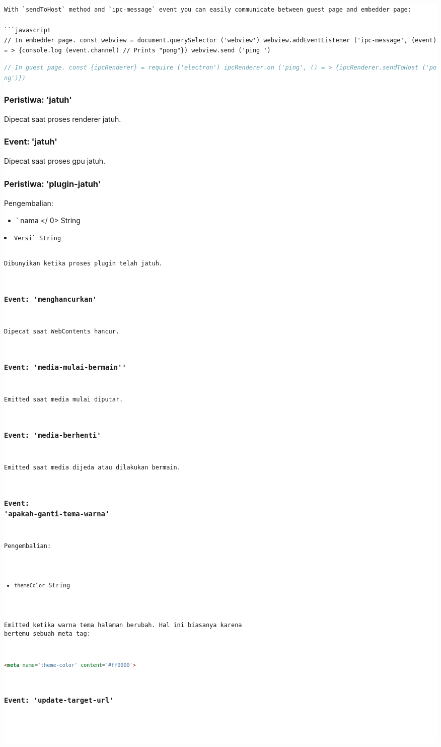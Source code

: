 ```
With `sendToHost` method and `ipc-message` event you can easily communicate between guest page and embedder page:

```javascript
// In embedder page. const webview = document.querySelector ('webview') webview.addEventListener ('ipc-message', (event) = > {console.log (event.channel) // Prints "pong"}) webview.send ('ping ')
```

```javascript
// In guest page. const {ipcRenderer} = require ('electron') ipcRenderer.on ('ping', () = > {ipcRenderer.sendToHost ('pong')})
```

### Peristiwa: 'jatuh'

Dipecat saat proses renderer jatuh.

### Event: 'jatuh'

Dipecat saat proses gpu jatuh.

### Peristiwa: 'plugin-jatuh'

Pengembalian:

* ` nama </ 0>  String</li>
<li><code>Versi` String

Dibunyikan ketika proses plugin telah jatuh.

### Event: 'menghancurkan'

Dipecat saat WebContents hancur.

### Event: 'media-mulai-bermain''

Emitted saat media mulai diputar.

### Event: 'media-berhenti'

Emitted saat media dijeda atau dilakukan bermain.

### Event: 'apakah-ganti-tema-warna'

Pengembalian:

* `themeColor` String

Emitted ketika warna tema halaman berubah. Hal ini biasanya karena bertemu sebuah meta tag:

```html
<meta name='theme-color' content='#ff0000'>
```

### Event: 'update-target-url'
